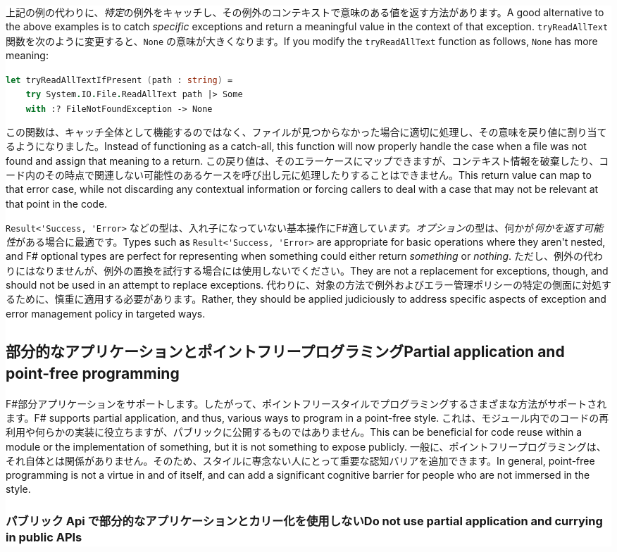 <span data-ttu-id="1dd64-217">上記の例の代わりに、*特定*の例外をキャッチし、その例外のコンテキストで意味のある値を返す方法があります。</span><span class="sxs-lookup"><span data-stu-id="1dd64-217">A good alternative to the above examples is to catch *specific* exceptions and return a meaningful value in the context of that exception.</span></span> <span data-ttu-id="1dd64-218">`tryReadAllText` 関数を次のように変更すると、`None` の意味が大きくなります。</span><span class="sxs-lookup"><span data-stu-id="1dd64-218">If you modify the `tryReadAllText` function as follows, `None` has more meaning:</span></span>

```fsharp
let tryReadAllTextIfPresent (path : string) =
    try System.IO.File.ReadAllText path |> Some
    with :? FileNotFoundException -> None
```

<span data-ttu-id="1dd64-219">この関数は、キャッチ全体として機能するのではなく、ファイルが見つからなかった場合に適切に処理し、その意味を戻り値に割り当てるようになりました。</span><span class="sxs-lookup"><span data-stu-id="1dd64-219">Instead of functioning as a catch-all, this function will now properly handle the case when a file was not found and assign that meaning to a return.</span></span> <span data-ttu-id="1dd64-220">この戻り値は、そのエラーケースにマップできますが、コンテキスト情報を破棄したり、コード内のその時点で関連しない可能性のあるケースを呼び出し元に処理したりすることはできません。</span><span class="sxs-lookup"><span data-stu-id="1dd64-220">This return value can map to that error case, while not discarding any contextual information or forcing callers to deal with a case that may not be relevant at that point in the code.</span></span>

<span data-ttu-id="1dd64-221">`Result<'Success, 'Error>` などの型は、入れ子になっていない基本操作にF#適してい*ます。オプション*の型は、何かが*何かを返す可能性*がある場合に最適です。</span><span class="sxs-lookup"><span data-stu-id="1dd64-221">Types such as `Result<'Success, 'Error>` are appropriate for basic operations where they aren't nested, and F# optional types are perfect for representing when something could either return *something* or *nothing*.</span></span> <span data-ttu-id="1dd64-222">ただし、例外の代わりにはなりませんが、例外の置換を試行する場合には使用しないでください。</span><span class="sxs-lookup"><span data-stu-id="1dd64-222">They are not a replacement for exceptions, though, and should not be used in an attempt to replace exceptions.</span></span> <span data-ttu-id="1dd64-223">代わりに、対象の方法で例外およびエラー管理ポリシーの特定の側面に対処するために、慎重に適用する必要があります。</span><span class="sxs-lookup"><span data-stu-id="1dd64-223">Rather, they should be applied judiciously to address specific aspects of exception and error management policy in targeted ways.</span></span>

## <a name="partial-application-and-point-free-programming"></a><span data-ttu-id="1dd64-224">部分的なアプリケーションとポイントフリープログラミング</span><span class="sxs-lookup"><span data-stu-id="1dd64-224">Partial application and point-free programming</span></span>

<span data-ttu-id="1dd64-225">F#部分アプリケーションをサポートします。したがって、ポイントフリースタイルでプログラミングするさまざまな方法がサポートされます。</span><span class="sxs-lookup"><span data-stu-id="1dd64-225">F# supports partial application, and thus, various ways to program in a point-free style.</span></span> <span data-ttu-id="1dd64-226">これは、モジュール内でのコードの再利用や何らかの実装に役立ちますが、パブリックに公開するものではありません。</span><span class="sxs-lookup"><span data-stu-id="1dd64-226">This can be beneficial for code reuse within a module or the implementation of something, but it is not something to expose publicly.</span></span> <span data-ttu-id="1dd64-227">一般に、ポイントフリープログラミングは、それ自体とは関係がありません。そのため、スタイルに専念ない人にとって重要な認知バリアを追加できます。</span><span class="sxs-lookup"><span data-stu-id="1dd64-227">In general, point-free programming is not a virtue in and of itself, and can add a significant cognitive barrier for people who are not immersed in the style.</span></span>

### <a name="do-not-use-partial-application-and-currying-in-public-apis"></a><span data-ttu-id="1dd64-228">パブリック Api で部分的なアプリケーションとカリー化を使用しない</span><span class="sxs-lookup"><span data-stu-id="1dd64-228">Do not use partial application and currying in public APIs</span></span>
